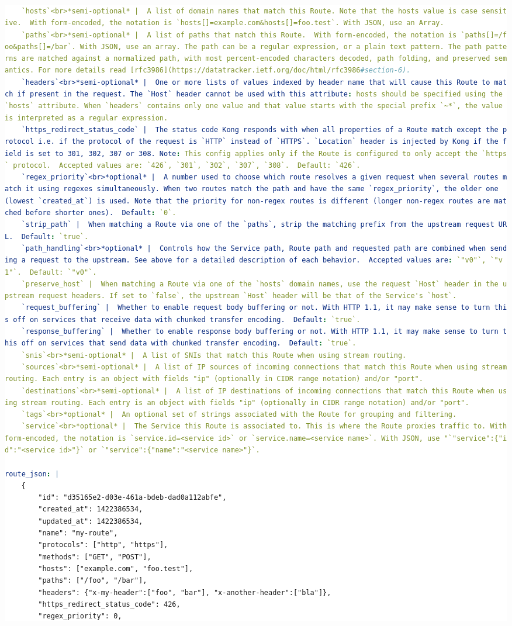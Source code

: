 ```yaml
    `hosts`<br>*semi-optional* |  A list of domain names that match this Route. Note that the hosts value is case sensitive.  With form-encoded, the notation is `hosts[]=example.com&hosts[]=foo.test`. With JSON, use an Array.
    `paths`<br>*semi-optional* |  A list of paths that match this Route.  With form-encoded, the notation is `paths[]=/foo&paths[]=/bar`. With JSON, use an array. The path can be a regular expression, or a plain text pattern. The path patterns are matched against a normalized path, with most percent-encoded characters decoded, path folding, and preserved semantics. For more details read [rfc3986](https://datatracker.ietf.org/doc/html/rfc3986#section-6).
    `headers`<br>*semi-optional* |  One or more lists of values indexed by header name that will cause this Route to match if present in the request. The `Host` header cannot be used with this attribute: hosts should be specified using the `hosts` attribute. When `headers` contains only one value and that value starts with the special prefix `~*`, the value is interpreted as a regular expression.
    `https_redirect_status_code` |  The status code Kong responds with when all properties of a Route match except the protocol i.e. if the protocol of the request is `HTTP` instead of `HTTPS`. `Location` header is injected by Kong if the field is set to 301, 302, 307 or 308. Note: This config applies only if the Route is configured to only accept the `https` protocol.  Accepted values are: `426`, `301`, `302`, `307`, `308`.  Default: `426`.
    `regex_priority`<br>*optional* |  A number used to choose which route resolves a given request when several routes match it using regexes simultaneously. When two routes match the path and have the same `regex_priority`, the older one (lowest `created_at`) is used. Note that the priority for non-regex routes is different (longer non-regex routes are matched before shorter ones).  Default: `0`.
    `strip_path` |  When matching a Route via one of the `paths`, strip the matching prefix from the upstream request URL.  Default: `true`.
    `path_handling`<br>*optional* |  Controls how the Service path, Route path and requested path are combined when sending a request to the upstream. See above for a detailed description of each behavior.  Accepted values are: `"v0"`, `"v1"`.  Default: `"v0"`.
    `preserve_host` |  When matching a Route via one of the `hosts` domain names, use the request `Host` header in the upstream request headers. If set to `false`, the upstream `Host` header will be that of the Service's `host`.
    `request_buffering` |  Whether to enable request body buffering or not. With HTTP 1.1, it may make sense to turn this off on services that receive data with chunked transfer encoding.  Default: `true`.
    `response_buffering` |  Whether to enable response body buffering or not. With HTTP 1.1, it may make sense to turn this off on services that send data with chunked transfer encoding.  Default: `true`.
    `snis`<br>*semi-optional* |  A list of SNIs that match this Route when using stream routing.
    `sources`<br>*semi-optional* |  A list of IP sources of incoming connections that match this Route when using stream routing. Each entry is an object with fields "ip" (optionally in CIDR range notation) and/or "port".
    `destinations`<br>*semi-optional* |  A list of IP destinations of incoming connections that match this Route when using stream routing. Each entry is an object with fields "ip" (optionally in CIDR range notation) and/or "port".
    `tags`<br>*optional* |  An optional set of strings associated with the Route for grouping and filtering.
    `service`<br>*optional* |  The Service this Route is associated to. This is where the Route proxies traffic to. With form-encoded, the notation is `service.id=<service id>` or `service.name=<service name>`. With JSON, use "`"service":{"id":"<service id>"}` or `"service":{"name":"<service name>"}`.

route_json: |
    {
        "id": "d35165e2-d03e-461a-bdeb-dad0a112abfe",
        "created_at": 1422386534,
        "updated_at": 1422386534,
        "name": "my-route",
        "protocols": ["http", "https"],
        "methods": ["GET", "POST"],
        "hosts": ["example.com", "foo.test"],
        "paths": ["/foo", "/bar"],
        "headers": {"x-my-header":["foo", "bar"], "x-another-header":["bla"]},
        "https_redirect_status_code": 426,
        "regex_priority": 0,
```
